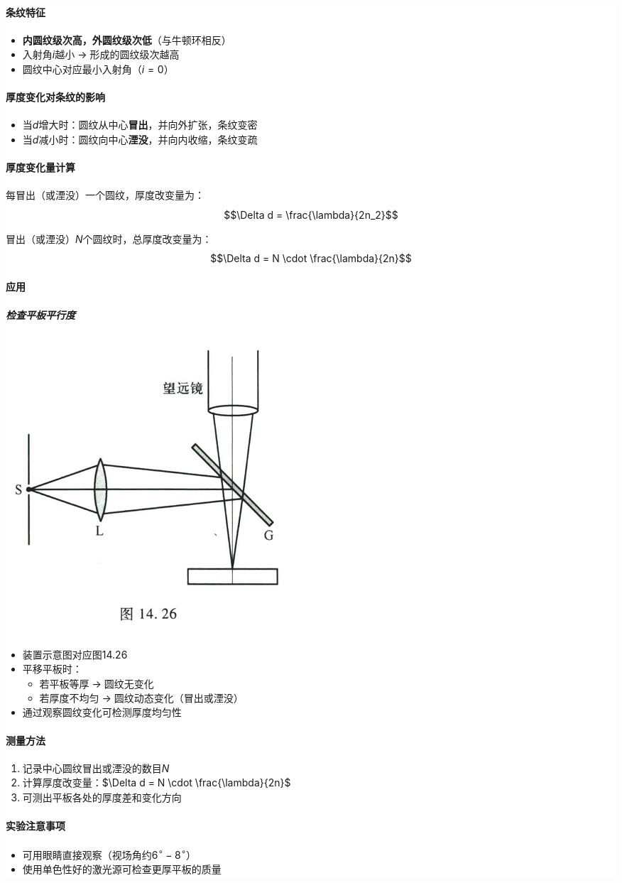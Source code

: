 #### 条纹特征
- **内圆纹级次高，外圆纹级次低**（与牛顿环相反）
- 入射角$i$越小 → 形成的圆纹级次越高
- 圆纹中心对应最小入射角（$i=0$）

#### 厚度变化对条纹的影响
- 当$d$增大时：圆纹从中心**冒出**，并向外扩张，条纹变密
- 当$d$减小时：圆纹向中心**湮没**，并向内收缩，条纹变疏

#### 厚度变化量计算
每冒出（或湮没）一个圆纹，厚度改变量为：
$$\Delta d = \frac{\lambda}{2n_2}$$

冒出（或湮没）$N$个圆纹时，总厚度改变量为：
$$\Delta d = N \cdot \frac{\lambda}{2n}$$

#### 应用
##### 检查平板平行度
![等倾干涉2](./images/等倾干涉2.png)
- 装置示意图对应图14.26
- 平移平板时：
  - 若平板等厚 → 圆纹无变化
  - 若厚度不均匀 → 圆纹动态变化（冒出或湮没）
- 通过观察圆纹变化可检测厚度均匀性

#### 测量方法
1. 记录中心圆纹冒出或湮没的数目$N$
2. 计算厚度改变量：$\Delta d = N \cdot \frac{\lambda}{2n}$
3. 可测出平板各处的厚度差和变化方向

#### 实验注意事项
- 可用眼睛直接观察（视场角约$6^\circ-8^\circ$）
- 使用单色性好的激光源可检查更厚平板的质量